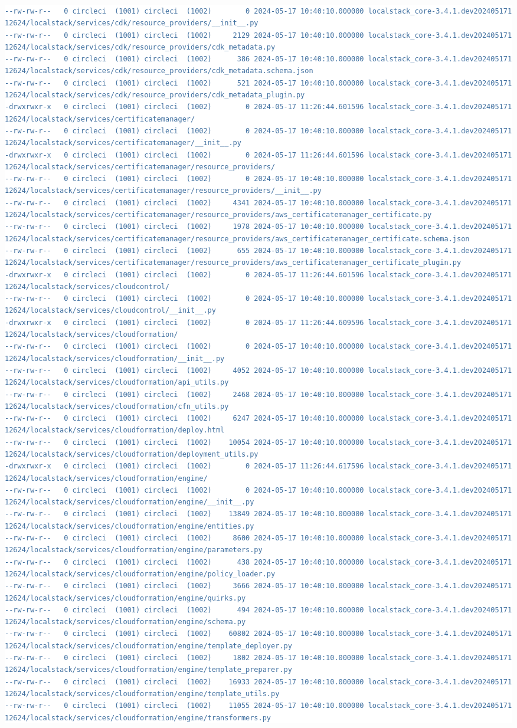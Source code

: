 ```diff
--rw-rw-r--   0 circleci  (1001) circleci  (1002)        0 2024-05-17 10:40:10.000000 localstack_core-3.4.1.dev20240517112624/localstack/services/cdk/resource_providers/__init__.py
--rw-rw-r--   0 circleci  (1001) circleci  (1002)     2129 2024-05-17 10:40:10.000000 localstack_core-3.4.1.dev20240517112624/localstack/services/cdk/resource_providers/cdk_metadata.py
--rw-rw-r--   0 circleci  (1001) circleci  (1002)      386 2024-05-17 10:40:10.000000 localstack_core-3.4.1.dev20240517112624/localstack/services/cdk/resource_providers/cdk_metadata.schema.json
--rw-rw-r--   0 circleci  (1001) circleci  (1002)      521 2024-05-17 10:40:10.000000 localstack_core-3.4.1.dev20240517112624/localstack/services/cdk/resource_providers/cdk_metadata_plugin.py
-drwxrwxr-x   0 circleci  (1001) circleci  (1002)        0 2024-05-17 11:26:44.601596 localstack_core-3.4.1.dev20240517112624/localstack/services/certificatemanager/
--rw-rw-r--   0 circleci  (1001) circleci  (1002)        0 2024-05-17 10:40:10.000000 localstack_core-3.4.1.dev20240517112624/localstack/services/certificatemanager/__init__.py
-drwxrwxr-x   0 circleci  (1001) circleci  (1002)        0 2024-05-17 11:26:44.601596 localstack_core-3.4.1.dev20240517112624/localstack/services/certificatemanager/resource_providers/
--rw-rw-r--   0 circleci  (1001) circleci  (1002)        0 2024-05-17 10:40:10.000000 localstack_core-3.4.1.dev20240517112624/localstack/services/certificatemanager/resource_providers/__init__.py
--rw-rw-r--   0 circleci  (1001) circleci  (1002)     4341 2024-05-17 10:40:10.000000 localstack_core-3.4.1.dev20240517112624/localstack/services/certificatemanager/resource_providers/aws_certificatemanager_certificate.py
--rw-rw-r--   0 circleci  (1001) circleci  (1002)     1978 2024-05-17 10:40:10.000000 localstack_core-3.4.1.dev20240517112624/localstack/services/certificatemanager/resource_providers/aws_certificatemanager_certificate.schema.json
--rw-rw-r--   0 circleci  (1001) circleci  (1002)      655 2024-05-17 10:40:10.000000 localstack_core-3.4.1.dev20240517112624/localstack/services/certificatemanager/resource_providers/aws_certificatemanager_certificate_plugin.py
-drwxrwxr-x   0 circleci  (1001) circleci  (1002)        0 2024-05-17 11:26:44.601596 localstack_core-3.4.1.dev20240517112624/localstack/services/cloudcontrol/
--rw-rw-r--   0 circleci  (1001) circleci  (1002)        0 2024-05-17 10:40:10.000000 localstack_core-3.4.1.dev20240517112624/localstack/services/cloudcontrol/__init__.py
-drwxrwxr-x   0 circleci  (1001) circleci  (1002)        0 2024-05-17 11:26:44.609596 localstack_core-3.4.1.dev20240517112624/localstack/services/cloudformation/
--rw-rw-r--   0 circleci  (1001) circleci  (1002)        0 2024-05-17 10:40:10.000000 localstack_core-3.4.1.dev20240517112624/localstack/services/cloudformation/__init__.py
--rw-rw-r--   0 circleci  (1001) circleci  (1002)     4052 2024-05-17 10:40:10.000000 localstack_core-3.4.1.dev20240517112624/localstack/services/cloudformation/api_utils.py
--rw-rw-r--   0 circleci  (1001) circleci  (1002)     2468 2024-05-17 10:40:10.000000 localstack_core-3.4.1.dev20240517112624/localstack/services/cloudformation/cfn_utils.py
--rw-rw-r--   0 circleci  (1001) circleci  (1002)     6247 2024-05-17 10:40:10.000000 localstack_core-3.4.1.dev20240517112624/localstack/services/cloudformation/deploy.html
--rw-rw-r--   0 circleci  (1001) circleci  (1002)    10054 2024-05-17 10:40:10.000000 localstack_core-3.4.1.dev20240517112624/localstack/services/cloudformation/deployment_utils.py
-drwxrwxr-x   0 circleci  (1001) circleci  (1002)        0 2024-05-17 11:26:44.617596 localstack_core-3.4.1.dev20240517112624/localstack/services/cloudformation/engine/
--rw-rw-r--   0 circleci  (1001) circleci  (1002)        0 2024-05-17 10:40:10.000000 localstack_core-3.4.1.dev20240517112624/localstack/services/cloudformation/engine/__init__.py
--rw-rw-r--   0 circleci  (1001) circleci  (1002)    13849 2024-05-17 10:40:10.000000 localstack_core-3.4.1.dev20240517112624/localstack/services/cloudformation/engine/entities.py
--rw-rw-r--   0 circleci  (1001) circleci  (1002)     8600 2024-05-17 10:40:10.000000 localstack_core-3.4.1.dev20240517112624/localstack/services/cloudformation/engine/parameters.py
--rw-rw-r--   0 circleci  (1001) circleci  (1002)      438 2024-05-17 10:40:10.000000 localstack_core-3.4.1.dev20240517112624/localstack/services/cloudformation/engine/policy_loader.py
--rw-rw-r--   0 circleci  (1001) circleci  (1002)     3666 2024-05-17 10:40:10.000000 localstack_core-3.4.1.dev20240517112624/localstack/services/cloudformation/engine/quirks.py
--rw-rw-r--   0 circleci  (1001) circleci  (1002)      494 2024-05-17 10:40:10.000000 localstack_core-3.4.1.dev20240517112624/localstack/services/cloudformation/engine/schema.py
--rw-rw-r--   0 circleci  (1001) circleci  (1002)    60802 2024-05-17 10:40:10.000000 localstack_core-3.4.1.dev20240517112624/localstack/services/cloudformation/engine/template_deployer.py
--rw-rw-r--   0 circleci  (1001) circleci  (1002)     1802 2024-05-17 10:40:10.000000 localstack_core-3.4.1.dev20240517112624/localstack/services/cloudformation/engine/template_preparer.py
--rw-rw-r--   0 circleci  (1001) circleci  (1002)    16933 2024-05-17 10:40:10.000000 localstack_core-3.4.1.dev20240517112624/localstack/services/cloudformation/engine/template_utils.py
--rw-rw-r--   0 circleci  (1001) circleci  (1002)    11055 2024-05-17 10:40:10.000000 localstack_core-3.4.1.dev20240517112624/localstack/services/cloudformation/engine/transformers.py
```